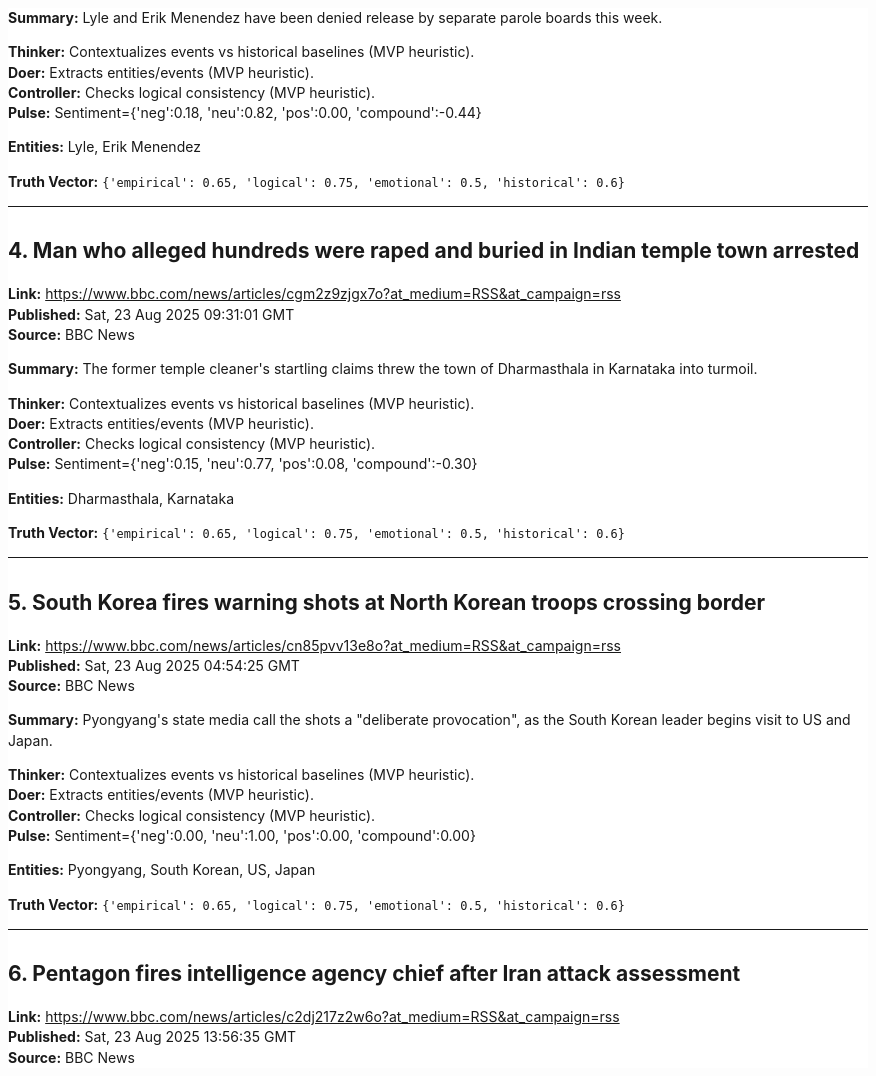 **Summary:** Lyle and Erik Menendez have been denied release by separate parole boards this week.

**Thinker:** Contextualizes events vs historical baselines (MVP heuristic).  
**Doer:** Extracts entities/events (MVP heuristic).  
**Controller:** Checks logical consistency (MVP heuristic).  
**Pulse:** Sentiment={'neg':0.18, 'neu':0.82, 'pos':0.00, 'compound':-0.44}

**Entities:** Lyle, Erik Menendez

**Truth Vector:** `{'empirical': 0.65, 'logical': 0.75, 'emotional': 0.5, 'historical': 0.6}`

---

## 4. Man who alleged hundreds were raped and buried in Indian temple town arrested
**Link:** https://www.bbc.com/news/articles/cgm2z9zjgx7o?at_medium=RSS&at_campaign=rss  
**Published:** Sat, 23 Aug 2025 09:31:01 GMT  
**Source:** BBC News

**Summary:** The former temple cleaner's startling claims threw the town of Dharmasthala in Karnataka into turmoil.

**Thinker:** Contextualizes events vs historical baselines (MVP heuristic).  
**Doer:** Extracts entities/events (MVP heuristic).  
**Controller:** Checks logical consistency (MVP heuristic).  
**Pulse:** Sentiment={'neg':0.15, 'neu':0.77, 'pos':0.08, 'compound':-0.30}

**Entities:** Dharmasthala, Karnataka

**Truth Vector:** `{'empirical': 0.65, 'logical': 0.75, 'emotional': 0.5, 'historical': 0.6}`

---

## 5. South Korea fires warning shots at North Korean troops crossing border
**Link:** https://www.bbc.com/news/articles/cn85pvv13e8o?at_medium=RSS&at_campaign=rss  
**Published:** Sat, 23 Aug 2025 04:54:25 GMT  
**Source:** BBC News

**Summary:** Pyongyang's state media call the shots a "deliberate provocation", as the South Korean leader begins visit to US and Japan.

**Thinker:** Contextualizes events vs historical baselines (MVP heuristic).  
**Doer:** Extracts entities/events (MVP heuristic).  
**Controller:** Checks logical consistency (MVP heuristic).  
**Pulse:** Sentiment={'neg':0.00, 'neu':1.00, 'pos':0.00, 'compound':0.00}

**Entities:** Pyongyang, South Korean, US, Japan

**Truth Vector:** `{'empirical': 0.65, 'logical': 0.75, 'emotional': 0.5, 'historical': 0.6}`

---

## 6. Pentagon fires intelligence agency chief after Iran attack assessment
**Link:** https://www.bbc.com/news/articles/c2dj217z2w6o?at_medium=RSS&at_campaign=rss  
**Published:** Sat, 23 Aug 2025 13:56:35 GMT  
**Source:** BBC News

